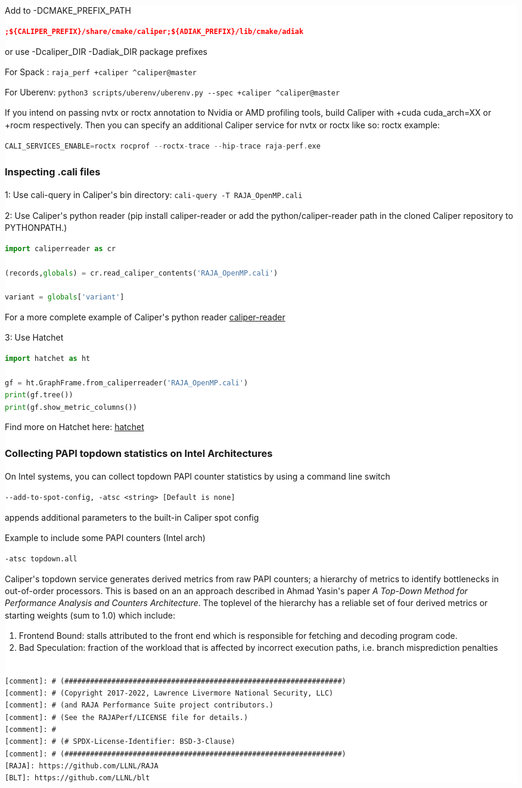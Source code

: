 
Add to -DCMAKE_PREFIX_PATH 
```CMake
;${CALIPER_PREFIX}/share/cmake/caliper;${ADIAK_PREFIX}/lib/cmake/adiak
```

or use -Dcaliper_DIR -Dadiak_DIR package prefixes 

For Spack : ```raja_perf +caliper ^caliper@master```

For Uberenv: ```python3 scripts/uberenv/uberenv.py --spec +caliper ^caliper@master```

If you intend on passing nvtx or roctx annotation to Nvidia or AMD profiling tools, build Caliper with +cuda cuda_arch=XX or +rocm respectively. Then you can specify an additional Caliper service for nvtx or roctx like so:
roctx example: 

```asm
CALI_SERVICES_ENABLE=roctx rocprof --roctx-trace --hip-trace raja-perf.exe 
```

### Inspecting .cali files
1: Use cali-query in Caliper's bin directory:  ```cali-query -T RAJA_OpenMP.cali```

2: Use Caliper's python reader (pip install caliper-reader or add the python/caliper-reader path in the cloned Caliper repository to PYTHONPATH.)
```python
import caliperreader as cr

(records,globals) = cr.read_caliper_contents('RAJA_OpenMP.cali')

variant = globals['variant']
```
For a more complete example of Caliper's python reader [caliper-reader](https://pypi.org/project/caliper-reader)

3: Use Hatchet
```python
import hatchet as ht

gf = ht.GraphFrame.from_caliperreader('RAJA_OpenMP.cali')
print(gf.tree())
print(gf.show_metric_columns())
```
Find more on Hatchet here: [hatchet](https://github.com/LLNL/hatchet) 

### Collecting PAPI topdown statistics on Intel Architectures
On Intel systems, you can collect topdown PAPI counter statistics by using a command line switch

```--add-to-spot-config, -atsc <string> [Default is none]```

appends additional parameters to the built-in Caliper spot config

Example to include some PAPI counters (Intel arch)

```-atsc topdown.all```

Caliper's topdown service generates derived metrics from raw PAPI counters; a hierarchy of metrics to identify bottlenecks in out-of-order processors. This is based on an an approach described in Ahmad Yasin's paper *A Top-Down Method for Performance Analysis and Counters Architecture*. The toplevel of the hierarchy has a reliable set of four derived metrics or starting weights (sum to 1.0) which include:

1. Frontend Bound: stalls attributed to the front end which is responsible for fetching and decoding program code.    
2. Bad Speculation: fraction of the workload that is affected by incorrect execution paths, i.e. branch misprediction penalties
```

[comment]: # (#################################################################)
[comment]: # (Copyright 2017-2022, Lawrence Livermore National Security, LLC)
[comment]: # (and RAJA Performance Suite project contributors.)
[comment]: # (See the RAJAPerf/LICENSE file for details.)
[comment]: #
[comment]: # (# SPDX-License-Identifier: BSD-3-Clause)
[comment]: # (#################################################################)
[RAJA]: https://github.com/LLNL/RAJA
[BLT]: https://github.com/LLNL/blt